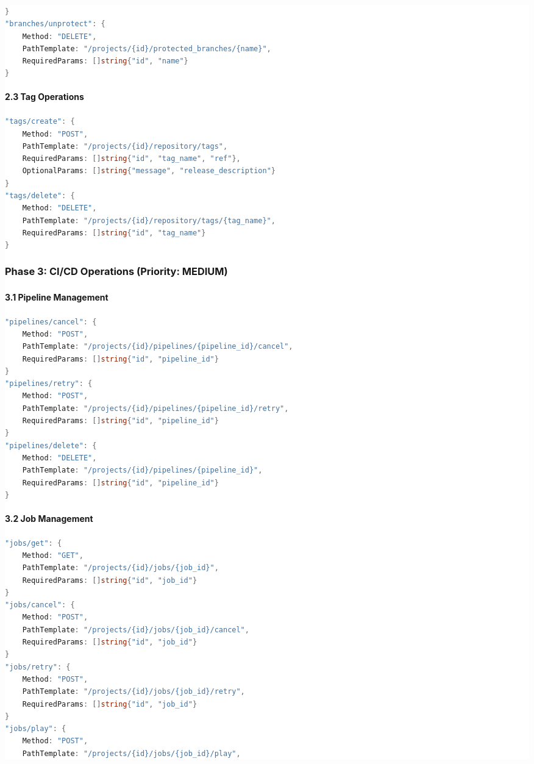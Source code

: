 ```go
}
"branches/unprotect": {
    Method: "DELETE",
    PathTemplate: "/projects/{id}/protected_branches/{name}",
    RequiredParams: []string{"id", "name"}
}
```

#### 2.3 Tag Operations
```go
"tags/create": {
    Method: "POST",
    PathTemplate: "/projects/{id}/repository/tags",
    RequiredParams: []string{"id", "tag_name", "ref"},
    OptionalParams: []string{"message", "release_description"}
}
"tags/delete": {
    Method: "DELETE",
    PathTemplate: "/projects/{id}/repository/tags/{tag_name}",
    RequiredParams: []string{"id", "tag_name"}
}
```

### Phase 3: CI/CD Operations (Priority: MEDIUM)

#### 3.1 Pipeline Management
```go
"pipelines/cancel": {
    Method: "POST",
    PathTemplate: "/projects/{id}/pipelines/{pipeline_id}/cancel",
    RequiredParams: []string{"id", "pipeline_id"}
}
"pipelines/retry": {
    Method: "POST",
    PathTemplate: "/projects/{id}/pipelines/{pipeline_id}/retry",
    RequiredParams: []string{"id", "pipeline_id"}
}
"pipelines/delete": {
    Method: "DELETE",
    PathTemplate: "/projects/{id}/pipelines/{pipeline_id}",
    RequiredParams: []string{"id", "pipeline_id"}
}
```

#### 3.2 Job Management
```go
"jobs/get": {
    Method: "GET",
    PathTemplate: "/projects/{id}/jobs/{job_id}",
    RequiredParams: []string{"id", "job_id"}
}
"jobs/cancel": {
    Method: "POST",
    PathTemplate: "/projects/{id}/jobs/{job_id}/cancel",
    RequiredParams: []string{"id", "job_id"}
}
"jobs/retry": {
    Method: "POST",
    PathTemplate: "/projects/{id}/jobs/{job_id}/retry",
    RequiredParams: []string{"id", "job_id"}
}
"jobs/play": {
    Method: "POST",
    PathTemplate: "/projects/{id}/jobs/{job_id}/play",
```